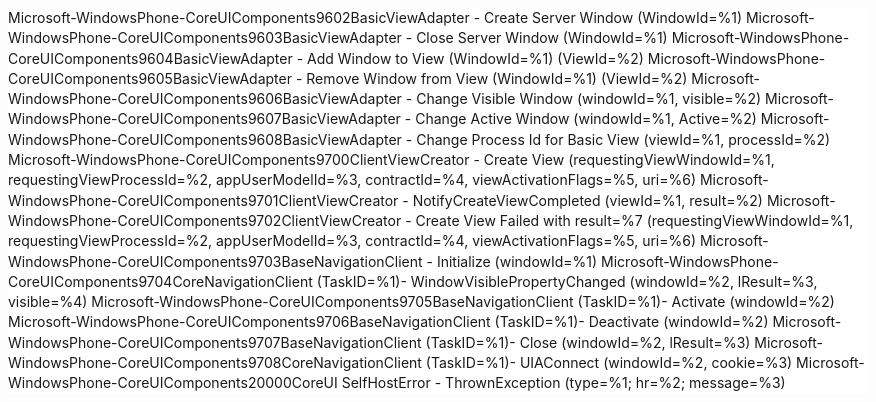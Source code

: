 <tr><td>Microsoft-WindowsPhone-CoreUIComponents</td><td>9602</td><td>BasicViewAdapter - Create Server Window (WindowId=%1)</td></tr>
<tr><td>Microsoft-WindowsPhone-CoreUIComponents</td><td>9603</td><td>BasicViewAdapter - Close Server Window (WindowId=%1)</td></tr>
<tr><td>Microsoft-WindowsPhone-CoreUIComponents</td><td>9604</td><td>BasicViewAdapter - Add Window to View (WindowId=%1) (ViewId=%2)</td></tr>
<tr><td>Microsoft-WindowsPhone-CoreUIComponents</td><td>9605</td><td>BasicViewAdapter - Remove Window from View (WindowId=%1) (ViewId=%2)</td></tr>
<tr><td>Microsoft-WindowsPhone-CoreUIComponents</td><td>9606</td><td>BasicViewAdapter - Change Visible Window (windowId=%1, visible=%2)</td></tr>
<tr><td>Microsoft-WindowsPhone-CoreUIComponents</td><td>9607</td><td>BasicViewAdapter - Change Active Window (windowId=%1, Active=%2)</td></tr>
<tr><td>Microsoft-WindowsPhone-CoreUIComponents</td><td>9608</td><td>BasicViewAdapter - Change Process Id for Basic View (viewId=%1, processId=%2)</td></tr>
<tr><td>Microsoft-WindowsPhone-CoreUIComponents</td><td>9700</td><td>ClientViewCreator - Create View (requestingViewWindowId=%1, requestingViewProcessId=%2, appUserModelId=%3, contractId=%4, viewActivationFlags=%5, uri=%6)</td></tr>
<tr><td>Microsoft-WindowsPhone-CoreUIComponents</td><td>9701</td><td>ClientViewCreator - NotifyCreateViewCompleted (viewId=%1, result=%2)</td></tr>
<tr><td>Microsoft-WindowsPhone-CoreUIComponents</td><td>9702</td><td>ClientViewCreator - Create View Failed with result=%7 (requestingViewWindowId=%1, requestingViewProcessId=%2, appUserModelId=%3, contractId=%4, viewActivationFlags=%5, uri=%6)</td></tr>
<tr><td>Microsoft-WindowsPhone-CoreUIComponents</td><td>9703</td><td>BaseNavigationClient - Initialize (windowId=%1)</td></tr>
<tr><td>Microsoft-WindowsPhone-CoreUIComponents</td><td>9704</td><td>CoreNavigationClient (TaskID=%1)- WindowVisiblePropertyChanged (windowId=%2, lResult=%3, visible=%4)</td></tr>
<tr><td>Microsoft-WindowsPhone-CoreUIComponents</td><td>9705</td><td>BaseNavigationClient (TaskID=%1)- Activate (windowId=%2)</td></tr>
<tr><td>Microsoft-WindowsPhone-CoreUIComponents</td><td>9706</td><td>BaseNavigationClient (TaskID=%1)- Deactivate (windowId=%2)</td></tr>
<tr><td>Microsoft-WindowsPhone-CoreUIComponents</td><td>9707</td><td>BaseNavigationClient (TaskID=%1)- Close (windowId=%2, lResult=%3)</td></tr>
<tr><td>Microsoft-WindowsPhone-CoreUIComponents</td><td>9708</td><td>CoreNavigationClient (TaskID=%1)- UIAConnect (windowId=%2, cookie=%3)</td></tr>
<tr><td>Microsoft-WindowsPhone-CoreUIComponents</td><td>20000</td><td>CoreUI SelfHostError - ThrownException (type=%1; hr=%2; message=%3)</td></tr>
</table>
